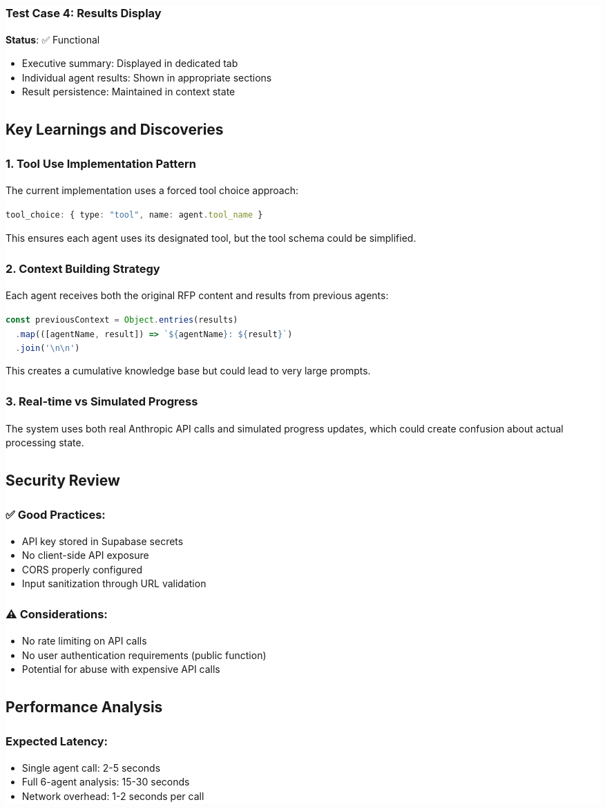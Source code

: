 ### Test Case 4: Results Display
**Status**: ✅ Functional
- Executive summary: Displayed in dedicated tab
- Individual agent results: Shown in appropriate sections
- Result persistence: Maintained in context state

## Key Learnings and Discoveries

### 1. Tool Use Implementation Pattern
The current implementation uses a forced tool choice approach:
```typescript
tool_choice: { type: "tool", name: agent.tool_name }
```
This ensures each agent uses its designated tool, but the tool schema could be simplified.

### 2. Context Building Strategy
Each agent receives both the original RFP content and results from previous agents:
```typescript
const previousContext = Object.entries(results)
  .map(([agentName, result]) => `${agentName}: ${result}`)
  .join('\n\n')
```
This creates a cumulative knowledge base but could lead to very large prompts.

### 3. Real-time vs Simulated Progress
The system uses both real Anthropic API calls and simulated progress updates, which could create confusion about actual processing state.

## Security Review

### ✅ Good Practices:
- API key stored in Supabase secrets
- No client-side API exposure
- CORS properly configured
- Input sanitization through URL validation

### ⚠️ Considerations:
- No rate limiting on API calls
- No user authentication requirements (public function)
- Potential for abuse with expensive API calls

## Performance Analysis

### Expected Latency:
- Single agent call: 2-5 seconds
- Full 6-agent analysis: 15-30 seconds
- Network overhead: 1-2 seconds per call

